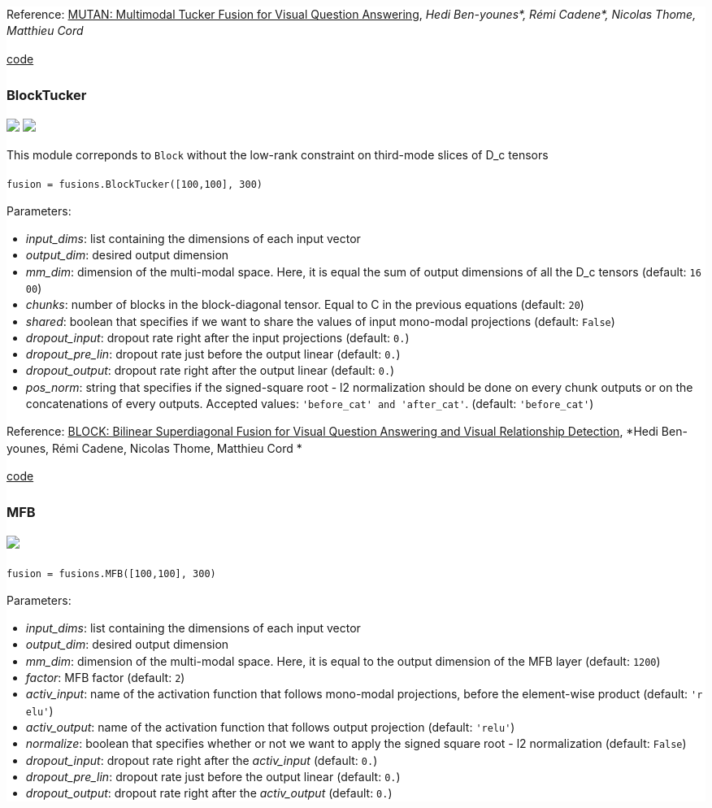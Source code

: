 Reference: [MUTAN: Multimodal Tucker Fusion for Visual Question Answering](https://arxiv.org/abs/1705.06676), *Hedi Ben-younes\*, Rémi Cadene\*, Nicolas Thome, Matthieu Cord*

[code](https://github.com/Cadene/block.bootstrap.pytorch/blob/master/block/models/networks/fusions/fusions.py#L243)

### BlockTucker

<img src="http://latex2png.com/output//latex_cc316d74deb08bb2c635b77fc2473639.png" width="300"/>
<img src="http://latex2png.com/output//latex_a12becd74b38910f6200e359e1d5f0f4.png" width="300"/>

This module correponds to `Block` without the low-rank constraint on third-mode slices of D_c tensors

`fusion = fusions.BlockTucker([100,100], 300)`

Parameters:

- *input_dims*: list containing the dimensions of each input vector
- *output_dim*: desired output dimension
- *mm_dim*:  dimension of the multi-modal space. Here, it is equal the sum of output dimensions of all the D_c tensors (default: `1600`)
- *chunks*: number of blocks in the block-diagonal tensor. Equal to C in the previous equations (default: `20`)
- *shared*: boolean that specifies if we want to share the values of input mono-modal projections (default: `False`)
- *dropout_input*: dropout rate right after the input projections (default: `0.`)
- *dropout_pre_lin*: dropout rate just before the output linear (default: `0.`)
- *dropout_output*: dropout rate right after the output linear (default: `0.`)
- *pos_norm*: string that specifies if the signed-square root - l2 normalization should be done on every chunk outputs or on the concatenations of every outputs. Accepted values: `'before_cat' and 'after_cat'`. (default: `'before_cat'`)

Reference: [BLOCK: Bilinear Superdiagonal Fusion for Visual Question Answering and Visual Relationship Detection](https://arxiv.org/abs/1902.00038.pdf), *Hedi Ben-younes, Rémi Cadene, Nicolas Thome, Matthieu Cord *

[code](https://github.com/Cadene/block.bootstrap.pytorch/blob/master/block/models/networks/fusions/fusions.py#L111)

### MFB

<img src="http://latex2png.com/output//latex_df17fad925ed42f5ff17bdcc5f7848f7.png" width="300"/>

`fusion = fusions.MFB([100,100], 300)`

Parameters:

- *input_dims*: list containing the dimensions of each input vector
- *output_dim*: desired output dimension
- *mm_dim*:  dimension of the multi-modal space. Here, it is equal to the output dimension of the MFB layer (default: `1200`)
- *factor*: MFB factor (default: `2`)
- *activ_input*: name of the activation function that follows mono-modal projections, before the element-wise product (default: `'relu'`)
- *activ_output*: name of the activation function that follows output projection (default: `'relu'`)
- *normalize*: boolean that specifies whether or not we want to apply the signed square root - l2 normalization (default: `False`)
- *dropout_input*: dropout rate right after the *activ_input* (default: `0.`)
- *dropout_pre_lin*: dropout rate just before the output linear (default: `0.`)
- *dropout_output*: dropout rate right after the *activ_output* (default: `0.`)
